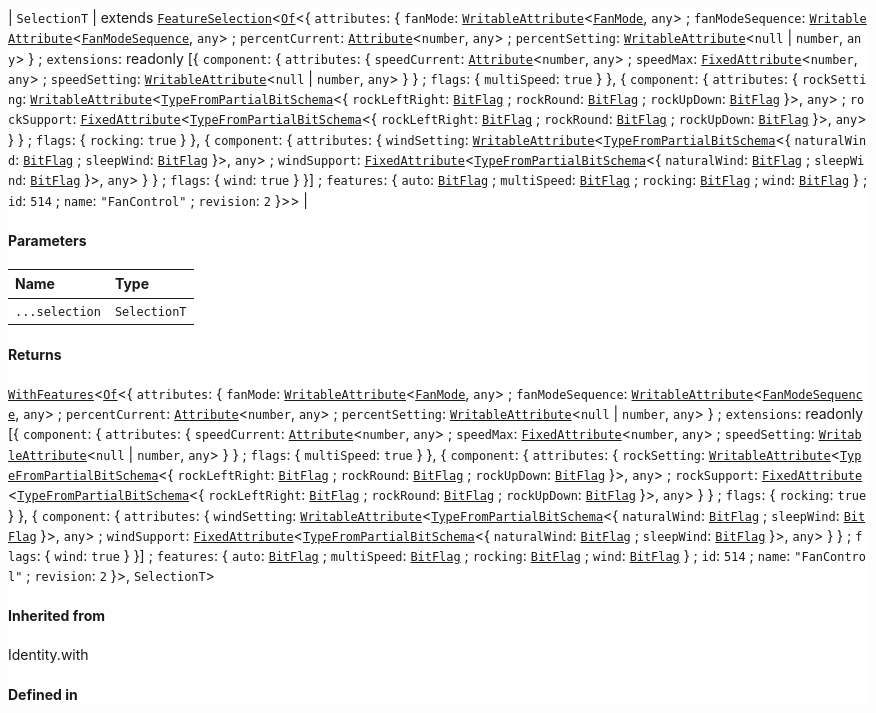 | `SelectionT` | extends [`FeatureSelection`](../modules/exports_cluster.ClusterComposer.md#featureselection)\<[`Of`](exports_cluster.ClusterType.Of.md)\<\{ `attributes`: \{ `fanMode`: [`WritableAttribute`](exports_cluster.WritableAttribute.md)\<[`FanMode`](../enums/exports_cluster.FanControl.FanMode.md), `any`\> ; `fanModeSequence`: [`WritableAttribute`](exports_cluster.WritableAttribute.md)\<[`FanModeSequence`](../enums/exports_cluster.FanControl.FanModeSequence.md), `any`\> ; `percentCurrent`: [`Attribute`](exports_cluster.Attribute.md)\<`number`, `any`\> ; `percentSetting`: [`WritableAttribute`](exports_cluster.WritableAttribute.md)\<``null`` \| `number`, `any`\>  } ; `extensions`: readonly [\{ `component`: \{ `attributes`: \{ `speedCurrent`: [`Attribute`](exports_cluster.Attribute.md)\<`number`, `any`\> ; `speedMax`: [`FixedAttribute`](exports_cluster.FixedAttribute.md)\<`number`, `any`\> ; `speedSetting`: [`WritableAttribute`](exports_cluster.WritableAttribute.md)\<``null`` \| `number`, `any`\>  }  } ; `flags`: \{ `multiSpeed`: ``true``  }  }, \{ `component`: \{ `attributes`: \{ `rockSetting`: [`WritableAttribute`](exports_cluster.WritableAttribute.md)\<[`TypeFromPartialBitSchema`](../modules/exports_schema.md#typefrompartialbitschema)\<\{ `rockLeftRight`: [`BitFlag`](../modules/exports_schema.md#bitflag) ; `rockRound`: [`BitFlag`](../modules/exports_schema.md#bitflag) ; `rockUpDown`: [`BitFlag`](../modules/exports_schema.md#bitflag)  }\>, `any`\> ; `rockSupport`: [`FixedAttribute`](exports_cluster.FixedAttribute.md)\<[`TypeFromPartialBitSchema`](../modules/exports_schema.md#typefrompartialbitschema)\<\{ `rockLeftRight`: [`BitFlag`](../modules/exports_schema.md#bitflag) ; `rockRound`: [`BitFlag`](../modules/exports_schema.md#bitflag) ; `rockUpDown`: [`BitFlag`](../modules/exports_schema.md#bitflag)  }\>, `any`\>  }  } ; `flags`: \{ `rocking`: ``true``  }  }, \{ `component`: \{ `attributes`: \{ `windSetting`: [`WritableAttribute`](exports_cluster.WritableAttribute.md)\<[`TypeFromPartialBitSchema`](../modules/exports_schema.md#typefrompartialbitschema)\<\{ `naturalWind`: [`BitFlag`](../modules/exports_schema.md#bitflag) ; `sleepWind`: [`BitFlag`](../modules/exports_schema.md#bitflag)  }\>, `any`\> ; `windSupport`: [`FixedAttribute`](exports_cluster.FixedAttribute.md)\<[`TypeFromPartialBitSchema`](../modules/exports_schema.md#typefrompartialbitschema)\<\{ `naturalWind`: [`BitFlag`](../modules/exports_schema.md#bitflag) ; `sleepWind`: [`BitFlag`](../modules/exports_schema.md#bitflag)  }\>, `any`\>  }  } ; `flags`: \{ `wind`: ``true``  }  }] ; `features`: \{ `auto`: [`BitFlag`](../modules/exports_schema.md#bitflag) ; `multiSpeed`: [`BitFlag`](../modules/exports_schema.md#bitflag) ; `rocking`: [`BitFlag`](../modules/exports_schema.md#bitflag) ; `wind`: [`BitFlag`](../modules/exports_schema.md#bitflag)  } ; `id`: ``514`` ; `name`: ``"FanControl"`` ; `revision`: ``2``  }\>\> |

#### Parameters

| Name | Type |
| :------ | :------ |
| `...selection` | `SelectionT` |

#### Returns

[`WithFeatures`](../modules/exports_cluster.ClusterComposer.md#withfeatures)\<[`Of`](exports_cluster.ClusterType.Of.md)\<\{ `attributes`: \{ `fanMode`: [`WritableAttribute`](exports_cluster.WritableAttribute.md)\<[`FanMode`](../enums/exports_cluster.FanControl.FanMode.md), `any`\> ; `fanModeSequence`: [`WritableAttribute`](exports_cluster.WritableAttribute.md)\<[`FanModeSequence`](../enums/exports_cluster.FanControl.FanModeSequence.md), `any`\> ; `percentCurrent`: [`Attribute`](exports_cluster.Attribute.md)\<`number`, `any`\> ; `percentSetting`: [`WritableAttribute`](exports_cluster.WritableAttribute.md)\<``null`` \| `number`, `any`\>  } ; `extensions`: readonly [\{ `component`: \{ `attributes`: \{ `speedCurrent`: [`Attribute`](exports_cluster.Attribute.md)\<`number`, `any`\> ; `speedMax`: [`FixedAttribute`](exports_cluster.FixedAttribute.md)\<`number`, `any`\> ; `speedSetting`: [`WritableAttribute`](exports_cluster.WritableAttribute.md)\<``null`` \| `number`, `any`\>  }  } ; `flags`: \{ `multiSpeed`: ``true``  }  }, \{ `component`: \{ `attributes`: \{ `rockSetting`: [`WritableAttribute`](exports_cluster.WritableAttribute.md)\<[`TypeFromPartialBitSchema`](../modules/exports_schema.md#typefrompartialbitschema)\<\{ `rockLeftRight`: [`BitFlag`](../modules/exports_schema.md#bitflag) ; `rockRound`: [`BitFlag`](../modules/exports_schema.md#bitflag) ; `rockUpDown`: [`BitFlag`](../modules/exports_schema.md#bitflag)  }\>, `any`\> ; `rockSupport`: [`FixedAttribute`](exports_cluster.FixedAttribute.md)\<[`TypeFromPartialBitSchema`](../modules/exports_schema.md#typefrompartialbitschema)\<\{ `rockLeftRight`: [`BitFlag`](../modules/exports_schema.md#bitflag) ; `rockRound`: [`BitFlag`](../modules/exports_schema.md#bitflag) ; `rockUpDown`: [`BitFlag`](../modules/exports_schema.md#bitflag)  }\>, `any`\>  }  } ; `flags`: \{ `rocking`: ``true``  }  }, \{ `component`: \{ `attributes`: \{ `windSetting`: [`WritableAttribute`](exports_cluster.WritableAttribute.md)\<[`TypeFromPartialBitSchema`](../modules/exports_schema.md#typefrompartialbitschema)\<\{ `naturalWind`: [`BitFlag`](../modules/exports_schema.md#bitflag) ; `sleepWind`: [`BitFlag`](../modules/exports_schema.md#bitflag)  }\>, `any`\> ; `windSupport`: [`FixedAttribute`](exports_cluster.FixedAttribute.md)\<[`TypeFromPartialBitSchema`](../modules/exports_schema.md#typefrompartialbitschema)\<\{ `naturalWind`: [`BitFlag`](../modules/exports_schema.md#bitflag) ; `sleepWind`: [`BitFlag`](../modules/exports_schema.md#bitflag)  }\>, `any`\>  }  } ; `flags`: \{ `wind`: ``true``  }  }] ; `features`: \{ `auto`: [`BitFlag`](../modules/exports_schema.md#bitflag) ; `multiSpeed`: [`BitFlag`](../modules/exports_schema.md#bitflag) ; `rocking`: [`BitFlag`](../modules/exports_schema.md#bitflag) ; `wind`: [`BitFlag`](../modules/exports_schema.md#bitflag)  } ; `id`: ``514`` ; `name`: ``"FanControl"`` ; `revision`: ``2``  }\>, `SelectionT`\>

#### Inherited from

Identity.with

#### Defined in
